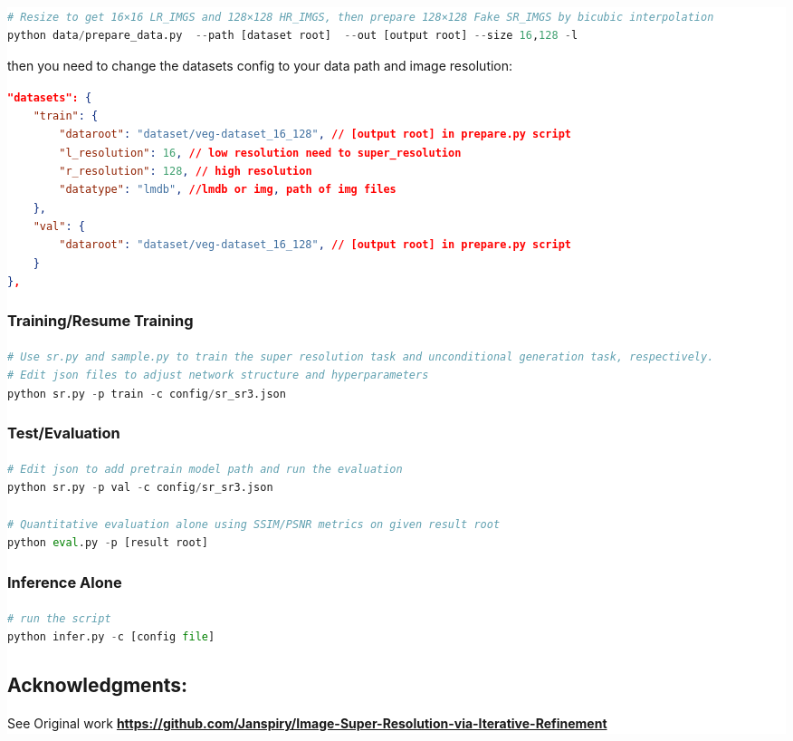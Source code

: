 ```python
# Resize to get 16×16 LR_IMGS and 128×128 HR_IMGS, then prepare 128×128 Fake SR_IMGS by bicubic interpolation
python data/prepare_data.py  --path [dataset root]  --out [output root] --size 16,128 -l
```

then you need to change the datasets config to your data path and image resolution: 

```json
"datasets": {
    "train": {
        "dataroot": "dataset/veg-dataset_16_128", // [output root] in prepare.py script
        "l_resolution": 16, // low resolution need to super_resolution
        "r_resolution": 128, // high resolution
        "datatype": "lmdb", //lmdb or img, path of img files
    },
    "val": {
        "dataroot": "dataset/veg-dataset_16_128", // [output root] in prepare.py script
    }
},
```

### Training/Resume Training

```python
# Use sr.py and sample.py to train the super resolution task and unconditional generation task, respectively.
# Edit json files to adjust network structure and hyperparameters
python sr.py -p train -c config/sr_sr3.json
```

### Test/Evaluation

```python
# Edit json to add pretrain model path and run the evaluation 
python sr.py -p val -c config/sr_sr3.json

# Quantitative evaluation alone using SSIM/PSNR metrics on given result root
python eval.py -p [result root]
```

### Inference Alone
```python
# run the script
python infer.py -c [config file]
```


## Acknowledgments:

See Original work **https://github.com/Janspiry/Image-Super-Resolution-via-Iterative-Refinement** 
